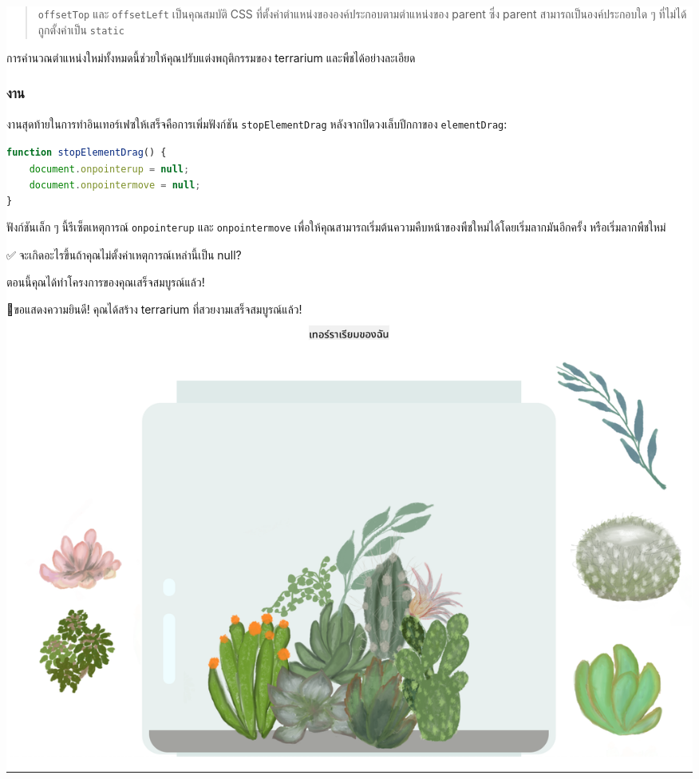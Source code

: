 > `offsetTop` และ `offsetLeft` เป็นคุณสมบัติ CSS ที่ตั้งค่าตำแหน่งขององค์ประกอบตามตำแหน่งของ parent ซึ่ง parent สามารถเป็นองค์ประกอบใด ๆ ที่ไม่ได้ถูกตั้งค่าเป็น `static`

การคำนวณตำแหน่งใหม่ทั้งหมดนี้ช่วยให้คุณปรับแต่งพฤติกรรมของ terrarium และพืชได้อย่างละเอียด

### งาน 

งานสุดท้ายในการทำอินเทอร์เฟซให้เสร็จคือการเพิ่มฟังก์ชัน `stopElementDrag` หลังจากปิดวงเล็บปีกกาของ `elementDrag`:

```javascript
function stopElementDrag() {
	document.onpointerup = null;
	document.onpointermove = null;
}
```

ฟังก์ชันเล็ก ๆ นี้รีเซ็ตเหตุการณ์ `onpointerup` และ `onpointermove` เพื่อให้คุณสามารถเริ่มต้นความคืบหน้าของพืชใหม่ได้โดยเริ่มลากมันอีกครั้ง หรือเริ่มลากพืชใหม่

✅ จะเกิดอะไรขึ้นถ้าคุณไม่ตั้งค่าเหตุการณ์เหล่านี้เป็น null?

ตอนนี้คุณได้ทำโครงการของคุณเสร็จสมบูรณ์แล้ว!

🥇ขอแสดงความยินดี! คุณได้สร้าง terrarium ที่สวยงามเสร็จสมบูรณ์แล้ว! ![terrarium ที่เสร็จสมบูรณ์](../../../../translated_images/terrarium-final.0920f16e87c13a84cd2b553a5af9a3ad1cffbd41fbf8ce715d9e9c43809a5e2c.th.png)

---
